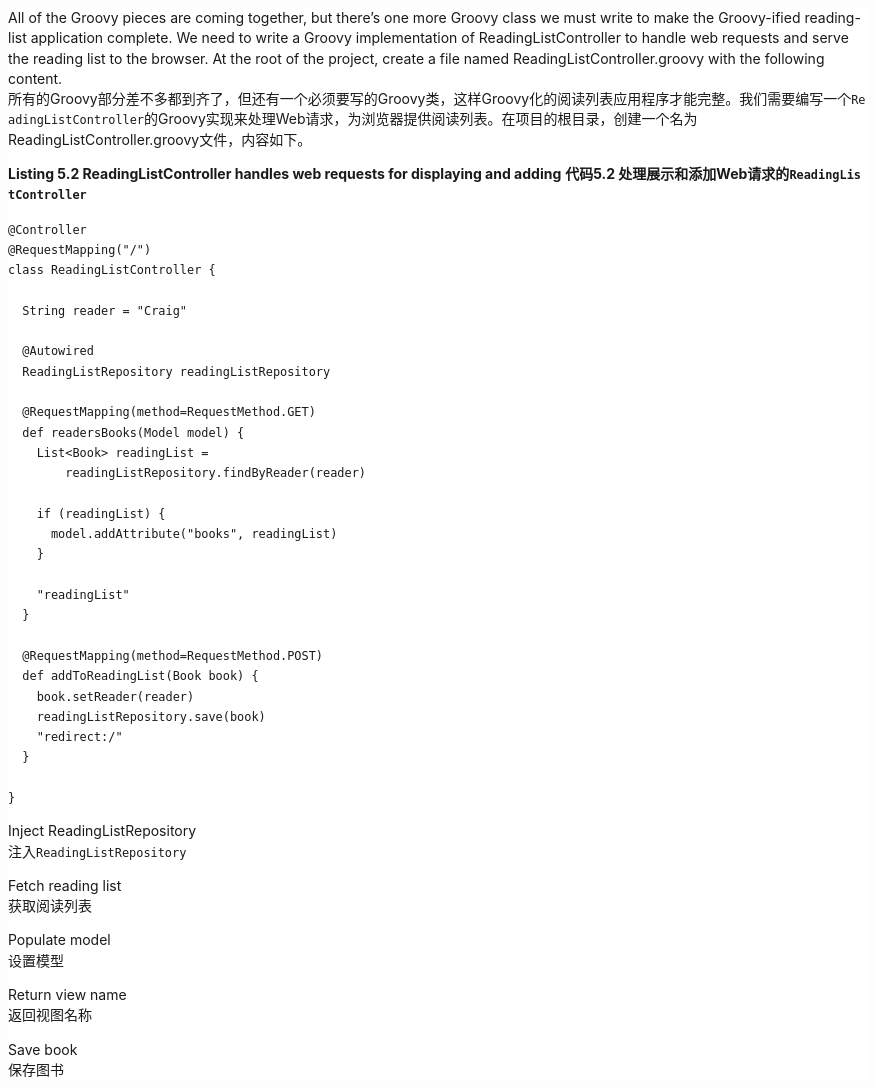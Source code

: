 All of the Groovy pieces are coming together, but there’s one more Groovy class we must write to make the Groovy-ified reading-list application complete. We need to write a Groovy implementation of ReadingListController to handle web requests and serve the reading list to the browser. At the root of the project, create a file named ReadingListController.groovy with the following content.  
所有的Groovy部分差不多都到齐了，但还有一个必须要写的Groovy类，这样Groovy化的阅读列表应用程序才能完整。我们需要编写一个`ReadingListController`的Groovy实现来处理Web请求，为浏览器提供阅读列表。在项目的根目录，创建一个名为ReadingListController.groovy文件，内容如下。

__Listing 5.2 ReadingListController handles web requests for displaying and adding__
__代码5.2 处理展示和添加Web请求的`ReadingListController`__

```
@Controller
@RequestMapping("/")
class ReadingListController {

  String reader = "Craig"

  @Autowired
  ReadingListRepository readingListRepository

  @RequestMapping(method=RequestMethod.GET)
  def readersBooks(Model model) {
    List<Book> readingList =
        readingListRepository.findByReader(reader)

    if (readingList) {
      model.addAttribute("books", readingList)
    }

    "readingList"
  }

  @RequestMapping(method=RequestMethod.POST)
  def addToReadingList(Book book) {
    book.setReader(reader)
    readingListRepository.save(book)
    "redirect:/"
  }

}
```

Inject ReadingListRepository  
注入`ReadingListRepository`

Fetch reading list  
获取阅读列表

Populate model  
设置模型

Return view name  
返回视图名称

Save book  
保存图书
